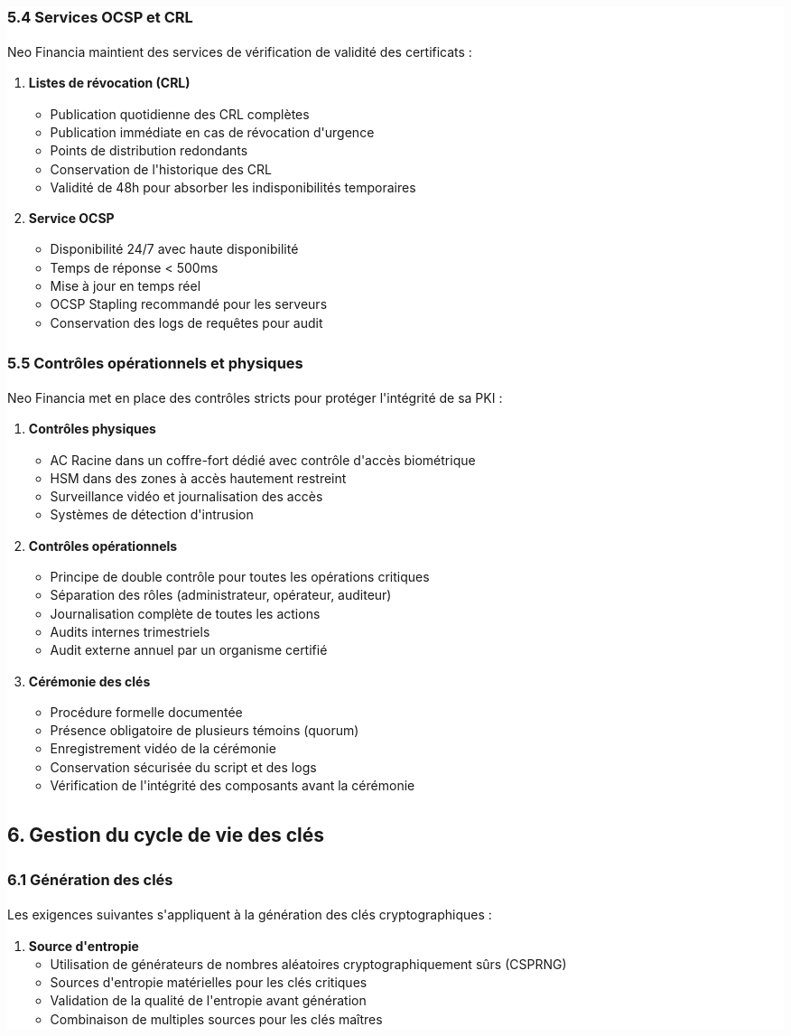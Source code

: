 ### 5.4 Services OCSP et CRL

Neo Financia maintient des services de vérification de validité des certificats :

1. **Listes de révocation (CRL)**
   - Publication quotidienne des CRL complètes
   - Publication immédiate en cas de révocation d'urgence
   - Points de distribution redondants
   - Conservation de l'historique des CRL
   - Validité de 48h pour absorber les indisponibilités temporaires

2. **Service OCSP**
   - Disponibilité 24/7 avec haute disponibilité
   - Temps de réponse < 500ms
   - Mise à jour en temps réel
   - OCSP Stapling recommandé pour les serveurs
   - Conservation des logs de requêtes pour audit

### 5.5 Contrôles opérationnels et physiques

Neo Financia met en place des contrôles stricts pour protéger l'intégrité de sa PKI :

1. **Contrôles physiques**
   - AC Racine dans un coffre-fort dédié avec contrôle d'accès biométrique
   - HSM dans des zones à accès hautement restreint
   - Surveillance vidéo et journalisation des accès
   - Systèmes de détection d'intrusion

2. **Contrôles opérationnels**
   - Principe de double contrôle pour toutes les opérations critiques
   - Séparation des rôles (administrateur, opérateur, auditeur)
   - Journalisation complète de toutes les actions
   - Audits internes trimestriels
   - Audit externe annuel par un organisme certifié

3. **Cérémonie des clés**
   - Procédure formelle documentée
   - Présence obligatoire de plusieurs témoins (quorum)
   - Enregistrement vidéo de la cérémonie
   - Conservation sécurisée du script et des logs
   - Vérification de l'intégrité des composants avant la cérémonie

## 6. Gestion du cycle de vie des clés

### 6.1 Génération des clés

Les exigences suivantes s'appliquent à la génération des clés cryptographiques :

1. **Source d'entropie**
   - Utilisation de générateurs de nombres aléatoires cryptographiquement sûrs (CSPRNG)
   - Sources d'entropie matérielles pour les clés critiques
   - Validation de la qualité de l'entropie avant génération
   - Combinaison de multiples sources pour les clés maîtres
